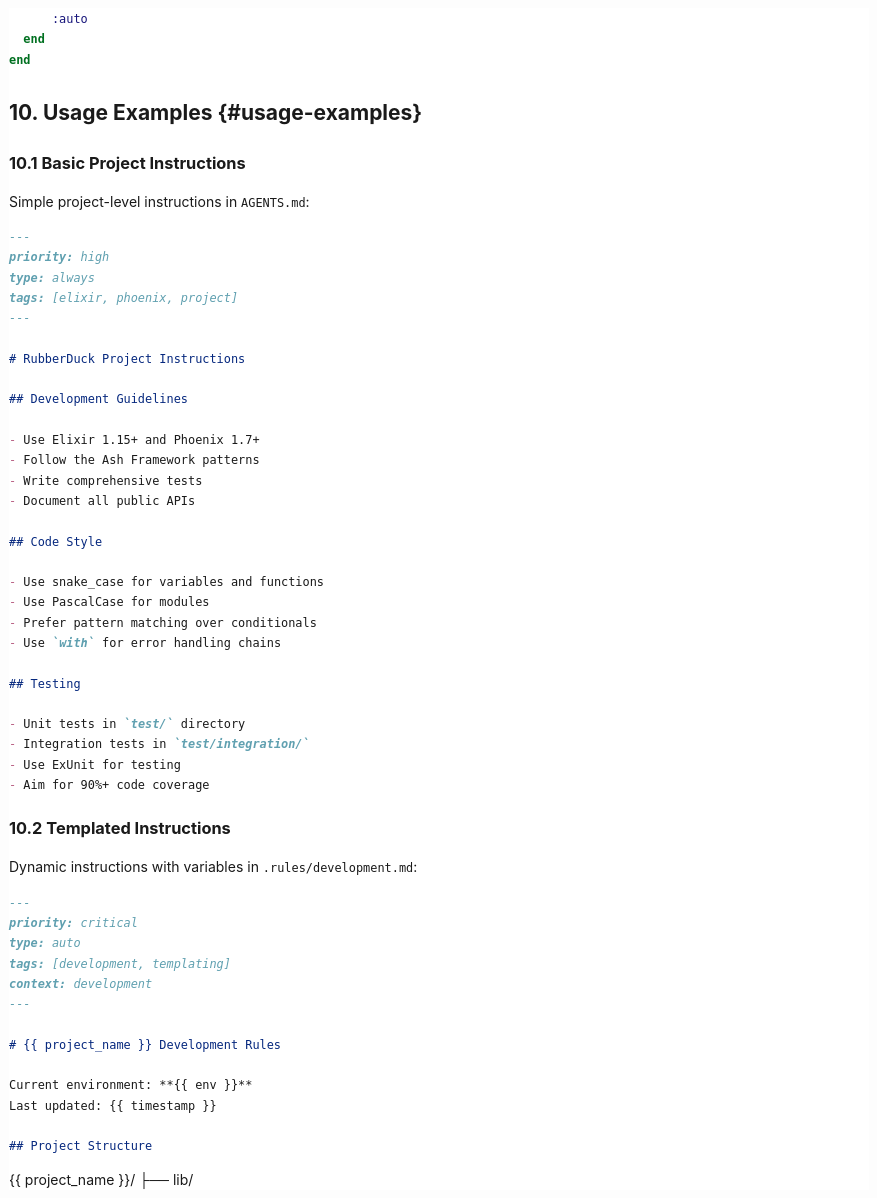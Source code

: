 ```elixir
      :auto
  end
end
```

## 10. Usage Examples {#usage-examples}

### 10.1 Basic Project Instructions

Simple project-level instructions in `AGENTS.md`:

```markdown
---
priority: high
type: always
tags: [elixir, phoenix, project]
---

# RubberDuck Project Instructions

## Development Guidelines

- Use Elixir 1.15+ and Phoenix 1.7+
- Follow the Ash Framework patterns
- Write comprehensive tests
- Document all public APIs

## Code Style

- Use snake_case for variables and functions
- Use PascalCase for modules
- Prefer pattern matching over conditionals
- Use `with` for error handling chains

## Testing

- Unit tests in `test/` directory
- Integration tests in `test/integration/`
- Use ExUnit for testing
- Aim for 90%+ code coverage
```

### 10.2 Templated Instructions

Dynamic instructions with variables in `.rules/development.md`:

```markdown
---
priority: critical
type: auto
tags: [development, templating]
context: development
---

# {{ project_name }} Development Rules

Current environment: **{{ env }}**
Last updated: {{ timestamp }}

## Project Structure

```
{{ project_name }}/
├── lib/